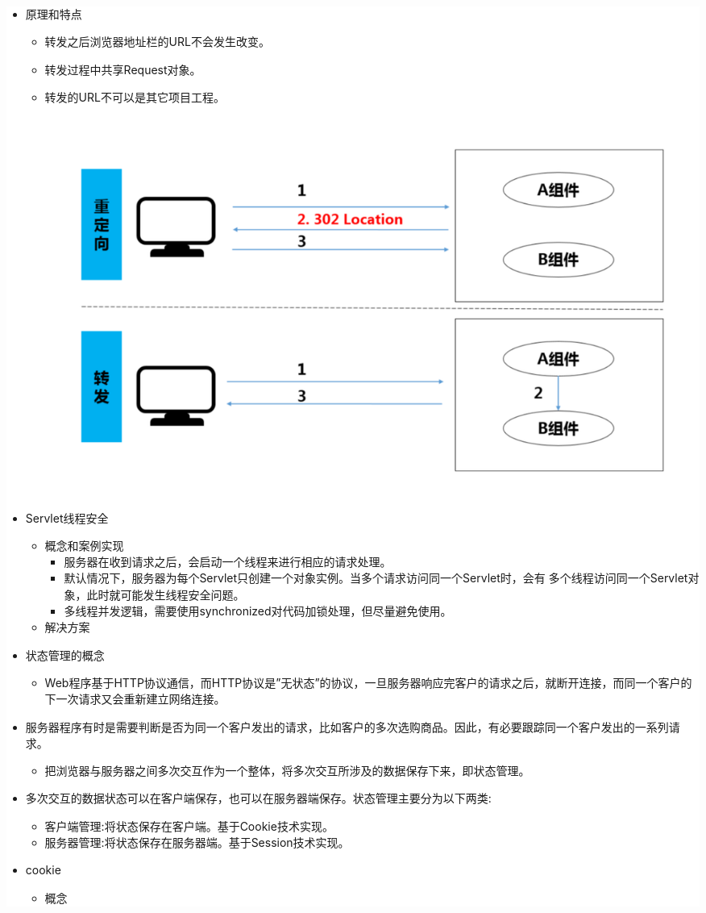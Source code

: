   - 原理和特点

    - 转发之后浏览器地址栏的URL不会发生改变。

    -  转发过程中共享Request对象。 

    - 转发的URL不可以是其它项目工程。

      <img src="../../images/Servlet-difference-redirect-forward.png">

- Servlet线程安全

  - 概念和案例实现
    - 服务器在收到请求之后，会启动一个线程来进行相应的请求处理。
    -  默认情况下，服务器为每个Servlet只创建一个对象实例。当多个请求访问同一个Servlet时，会有 多个线程访问同一个Servlet对象，此时就可能发生线程安全问题。 
    - 多线程并发逻辑，需要使用synchronized对代码加锁处理，但尽量避免使用。
  - 解决方案

- 状态管理的概念

  - Web程序基于HTTP协议通信，而HTTP协议是”无状态”的协议，一旦服务器响应完客户的请求之后，就断开连接，而同一个客户的下一次请求又会重新建立网络连接。
- 服务器程序有时是需要判断是否为同一个客户发出的请求，比如客户的多次选购商品。因此，有必要跟踪同一个客户发出的一系列请求。
  - 把浏览器与服务器之间多次交互作为一个整体，将多次交互所涉及的数据保存下来，即状态管理。
- 多次交互的数据状态可以在客户端保存，也可以在服务器端保存。状态管理主要分为以下两类:
  - 客户端管理:将状态保存在客户端。基于Cookie技术实现。
  - 服务器管理:将状态保存在服务器端。基于Session技术实现。
  
- cookie

  - 概念
